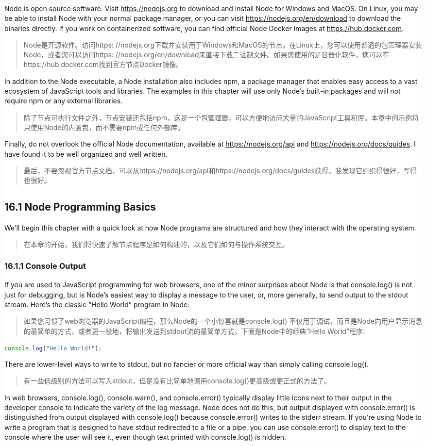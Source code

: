 Node is open source software. Visit https://nodejs.org to download and install Node for Windows and MacOS. On Linux, you
may be able to install Node with your normal package manager, or you can visit https://nodejs.org/en/download to
download the binaries directly. If you work on containerized software, you can find official Node Docker images
at https://hub.docker.com.

> Node是开源软件。访问https:
> //nodejs.org下载并安装用于Windows和MacOS的节点。在Linux上，您可以使用普通的包管理器安装Node，或者您可以访问https:
> //nodejs.org/en/download来直接下载二进制文件。如果您使用的是容器化软件，您可以在https://hub.docker.com找到官方节点Docker镜像。

In addition to the Node executable, a Node installation also includes npm, a package manager that enables easy access to
a vast ecosystem of JavaScript tools and libraries. The examples in this chapter will use only Node’s built-in packages
and will not require npm or any external libraries.

> 除了节点可执行文件之外，节点安装还包括npm，这是一个包管理器，可以方便地访问大量的JavaScript工具和库。本章中的示例将只使用Node的内置包，而不需要npm或任何外部库。

Finally, do not overlook the official Node documentation, available at https://nodejs.org/api
and https://nodejs.org/docs/guides. I have found it to be well organized and well written.

> 最后，不要忽视官方节点文档，可以从https://nodejs.org/api和https://nodejs.org/docs/guides获得。我发现它组织得很好，写得也很好。

## 16.1 Node Programming Basics

We’ll begin this chapter with a quick look at how Node programs are structured and how they interact with the operating
system.

> 在本章的开始，我们将快速了解节点程序是如何构建的，以及它们如何与操作系统交互。

### 16.1.1 Console Output

If you are used to JavaScript programming for web browsers, one of the minor surprises about Node is that console.log()
is not just for debugging, but is Node’s easiest way to display a message to the user, or, more generally, to send
output to the stdout stream. Here’s the classic “Hello World” program in Node:

> 如果您习惯了web浏览器的JavaScript编程，那么Node的一个小惊喜就是console.log()
> 不仅用于调试，而且是Node向用户显示消息的最简单的方式，或者更一般地，将输出发送到stdout流的最简单方式。下面是Node中的经典“Hello
> World”程序:

```js
console.log("Hello World!");
```

There are lower-level ways to write to stdout, but no fancier or more official way than simply calling console.log().

> 有一些低级别的方法可以写入stdout，但是没有比简单地调用console.log()更高级或更正式的方法了。

In web browsers, console.log(), console.warn(), and console.error() typically display little icons next to their output
in the developer console to indicate the variety of the log message. Node does not do this, but output displayed with
console.error() is distinguished from output displayed with console.log() because console.error() writes to the stderr
stream. If you’re using Node to write a program that is designed to have stdout redirected to a file or a pipe, you can
use console.error() to display text to the console where the user will see it, even though text printed with
console.log() is hidden.
